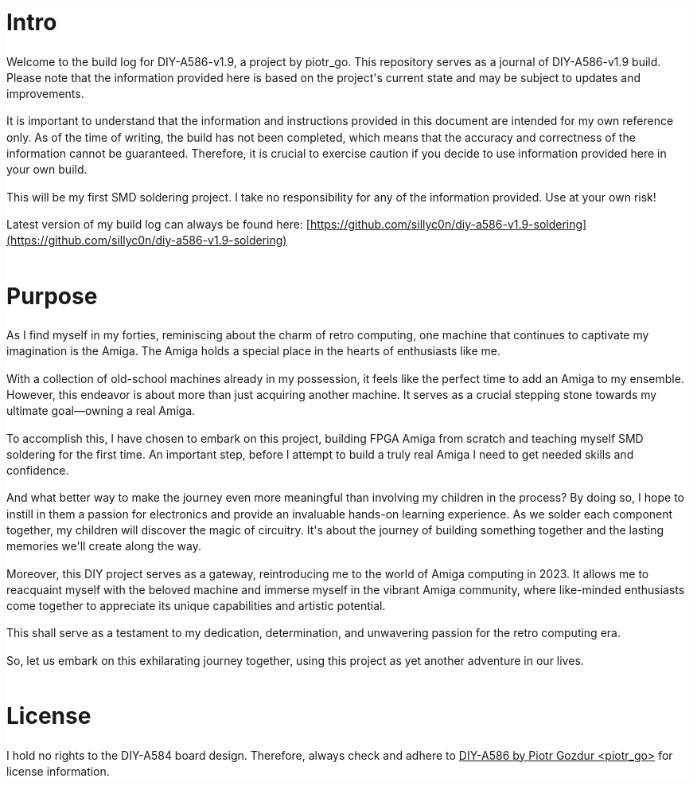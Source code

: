 # Intro

Welcome to the build log for DIY-A586-v1.9, a project by piotr_go. This repository serves as a journal of DIY-A586-v1.9 build. Please note that the information provided here is based on the project's current state and may be subject to updates and improvements.

It is important to understand that the information and instructions provided in this document are intended for my own reference only. As of the time of writing, the build has not been completed, which means that the accuracy and correctness of the information cannot be guaranteed. Therefore, it is crucial to exercise caution if you decide to use information provided here in your own build.

This will be my first SMD soldering project. I take no responsibility for any of the information provided. Use at your own risk!

Latest version of my build log can always be found here: [https://github.com/sillyc0n/diy-a586-v1.9-soldering](https://github.com/sillyc0n/diy-a586-v1.9-soldering)

# Purpose

As I find myself in my forties, reminiscing about the charm of retro computing, one machine that continues to captivate my imagination is the Amiga. The Amiga holds a special place in the hearts of enthusiasts like me.

With a collection of old-school machines already in my possession, it feels like the perfect time to add an Amiga to my ensemble. However, this endeavor is about more than just acquiring another machine. It serves as a crucial stepping stone towards my ultimate goal—owning a real Amiga.

To accomplish this, I have chosen to embark on this project, building FPGA Amiga from scratch and teaching myself SMD soldering for the first time. An important step, before I attempt to build a truly real Amiga I need to get needed skills and confidence. 

And what better way to make the journey even more meaningful than involving my children in the process? By doing so, I hope to instill in them a passion for electronics and provide an invaluable hands-on learning experience.  As we solder each component together, my children will discover the magic of circuitry. It's about the journey of building something together and the lasting memories we'll create along the way.

Moreover, this DIY project serves as a gateway, reintroducing me to the world of Amiga computing in 2023. It allows me to reacquaint myself with the beloved machine and immerse myself in the vibrant Amiga community, where like-minded enthusiasts come together to appreciate its unique capabilities and artistic potential.

This shall serve as a testament to my dedication, determination, and unwavering passion for the retro computing era.

So, let us embark on this exhilarating journey together, using this project as yet another adventure in our lives.

# License

I hold no rights to the DIY-A584 board design. Therefore, always check and adhere to [DIY-A586 by Piotr Gozdur <piotr_go>](https://github.com/piotr-go/DIY-A586/tree/master#diy-a586-by-piotr-gozdur-piotr_go) for license information.

